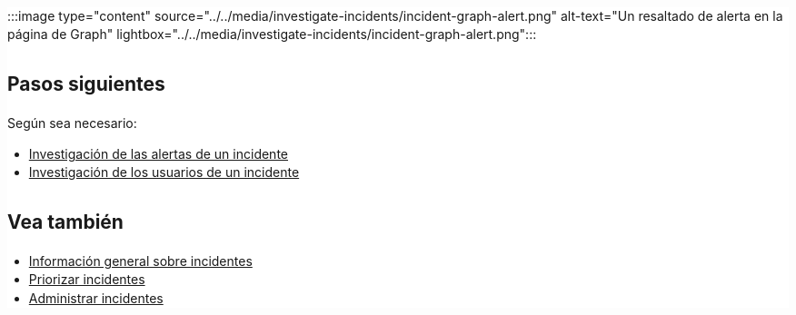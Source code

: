    :::image type="content" source="../../media/investigate-incidents/incident-graph-alert.png" alt-text="Un resaltado de alerta en la página de Graph" lightbox="../../media/investigate-incidents/incident-graph-alert.png":::

## <a name="next-steps"></a>Pasos siguientes

Según sea necesario:

- [Investigación de las alertas de un incidente](investigate-alerts.md)
- [Investigación de los usuarios de un incidente](investigate-users.md)

## <a name="see-also"></a>Vea también

- [Información general sobre incidentes](incidents-overview.md)
- [Priorizar incidentes](incident-queue.md)
- [Administrar incidentes](manage-incidents.md)
